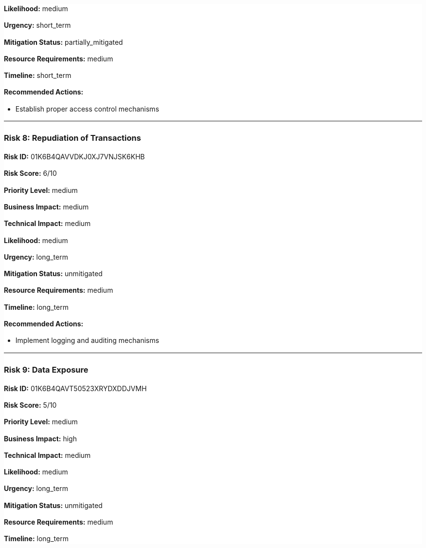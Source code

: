 **Likelihood:** medium

**Urgency:** short_term

**Mitigation Status:** partially_mitigated

**Resource Requirements:** medium

**Timeline:** short_term

**Recommended Actions:**
- Establish proper access control mechanisms

---

### Risk 8: Repudiation of Transactions

**Risk ID:** 01K6B4QAVVDKJ0XJ7VNJSK6KHB

**Risk Score:** 6/10

**Priority Level:** medium

**Business Impact:** medium

**Technical Impact:** medium

**Likelihood:** medium

**Urgency:** long_term

**Mitigation Status:** unmitigated

**Resource Requirements:** medium

**Timeline:** long_term

**Recommended Actions:**
- Implement logging and auditing mechanisms

---

### Risk 9: Data Exposure

**Risk ID:** 01K6B4QAVT50523XRYDXDDJVMH

**Risk Score:** 5/10

**Priority Level:** medium

**Business Impact:** high

**Technical Impact:** medium

**Likelihood:** medium

**Urgency:** long_term

**Mitigation Status:** unmitigated

**Resource Requirements:** medium

**Timeline:** long_term
